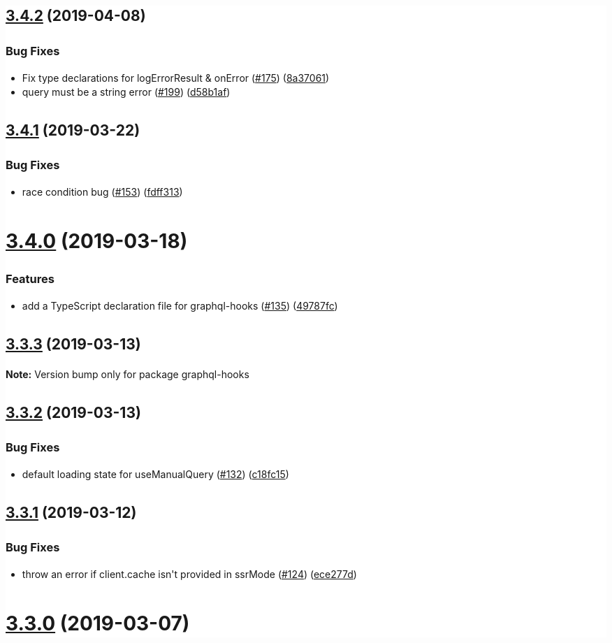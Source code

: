 ## [3.4.2](https://github.com/nearform/graphql-hooks/compare/graphql-hooks@3.4.1...graphql-hooks@3.4.2) (2019-04-08)

### Bug Fixes

- Fix type declarations for logErrorResult & onError ([#175](https://github.com/nearform/graphql-hooks/issues/175)) ([8a37061](https://github.com/nearform/graphql-hooks/commit/8a37061))
- query must be a string error ([#199](https://github.com/nearform/graphql-hooks/issues/199)) ([d58b1af](https://github.com/nearform/graphql-hooks/commit/d58b1af))

## [3.4.1](https://github.com/nearform/graphql-hooks/compare/graphql-hooks@3.4.0...graphql-hooks@3.4.1) (2019-03-22)

### Bug Fixes

- race condition bug ([#153](https://github.com/nearform/graphql-hooks/issues/153)) ([fdff313](https://github.com/nearform/graphql-hooks/commit/fdff313))

# [3.4.0](https://github.com/nearform/graphql-hooks/compare/graphql-hooks@3.3.3...graphql-hooks@3.4.0) (2019-03-18)

### Features

- add a TypeScript declaration file for graphql-hooks ([#135](https://github.com/nearform/graphql-hooks/issues/135)) ([49787fc](https://github.com/nearform/graphql-hooks/commit/49787fc))

## [3.3.3](https://github.com/nearform/graphql-hooks/compare/graphql-hooks@3.3.2...graphql-hooks@3.3.3) (2019-03-13)

**Note:** Version bump only for package graphql-hooks

## [3.3.2](https://github.com/nearform/graphql-hooks/compare/graphql-hooks@3.3.1...graphql-hooks@3.3.2) (2019-03-13)

### Bug Fixes

- default loading state for useManualQuery ([#132](https://github.com/nearform/graphql-hooks/issues/132)) ([c18fc15](https://github.com/nearform/graphql-hooks/commit/c18fc15))

## [3.3.1](https://github.com/nearform/graphql-hooks/compare/graphql-hooks@3.3.0...graphql-hooks@3.3.1) (2019-03-12)

### Bug Fixes

- throw an error if client.cache isn't provided in ssrMode ([#124](https://github.com/nearform/graphql-hooks/issues/124)) ([ece277d](https://github.com/nearform/graphql-hooks/commit/ece277d))

# [3.3.0](https://github.com/nearform/graphql-hooks/compare/graphql-hooks@3.2.5...graphql-hooks@3.3.0) (2019-03-07)
